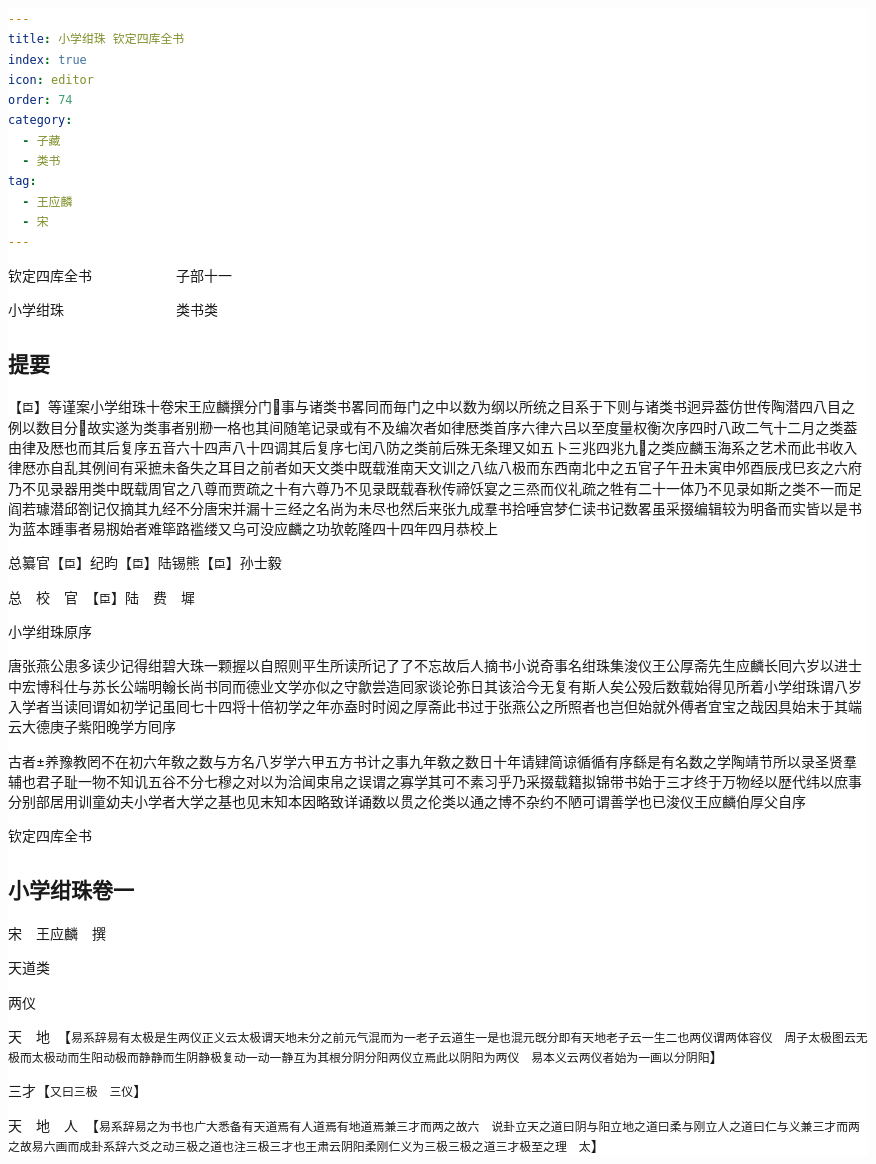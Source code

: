 ```yaml
---
title: 小学绀珠 钦定四库全书
index: true
icon: editor
order: 74
category:
  - 子藏
  - 类书
tag:
  - 王应麟
  - 宋
---
```


钦定四库全书　　　　　　子部十一  

小学绀珠　　　　　　　　类书类  

## 提要  

【`臣`】等谨案小学绀珠十卷宋王应麟撰分门事与诸类书畧同而毎门之中以数为纲以所统之目系于下则与诸类书迥异葢仿世传陶潜四八目之例以数目分故实遂为类事者别剙一格也其间随笔记录或有不及编次者如律厯类首序六律六吕以至度量权衡次序四时八政二气十二月之类葢由律及厯也而其后复序五音六十四声八十四调其后复序七闰八防之类前后殊无条理又如五卜三兆四兆九之类应麟玉海系之艺术而此书收入律厯亦自乱其例间有采摭未备失之耳目之前者如天文类中既载淮南天文训之八纮八极而东西南北中之五官子午丑未寅申邜酉辰戌巳亥之六府乃不见录器用类中既载周官之八尊而贾疏之十有六尊乃不见录既载春秋传禘饫宴之三烝而仪礼疏之牲有二十一体乃不见录如斯之类不一而足阎若璩潜邱劄记仅摘其九经不分唐宋并漏十三经之名尚为未尽也然后来张九成羣书拾唾宫梦仁读书记数畧虽采掇编辑较为明备而实皆以是书为蓝本踵事者易剏始者难筚路褴缕又乌可没应麟之功欤乾隆四十四年四月恭校上  

总纂官【`臣`】纪昀【`臣`】陆锡熊【`臣`】孙士毅  

总　校　官　【`臣`】陆　费　墀  

小学绀珠原序  

唐张燕公患多读少记得绀碧大珠一颗握以自照则平生所读所记了了不忘故后人摘书小说奇事名绀珠集浚仪王公厚斋先生应麟长囘六岁以进士中宏博科仕与苏长公端明翰长尚书同而德业文学亦似之守歙尝造囘家谈论弥日其该洽今无复有斯人矣公殁后数载始得见所着小学绀珠谓八岁入学者当读囘谓如初学记虽囘七十四将十倍初学之年亦盍时时阅之厚斋此书过于张燕公之所照者也岂但始就外傅者宜宝之哉因具始末于其端云大德庚子紫阳晚学方囘序  

古者养豫教罔不在初六年敎之数与方名八岁学六甲五方书计之事九年敎之数日十年请肄简谅循循有序繇是有名数之学陶靖节所以录圣贤羣辅也君子耻一物不知讥五谷不分七穆之对以为洽闻束帛之误谓之寡学其可不素习乎乃采掇载籍拟锦带书始于三才终于万物经以歴代纬以庶事分别部居用训童幼夫小学者大学之基也见末知本因略致详诵数以贯之伦类以通之博不杂约不陋可谓善学也已浚仪王应麟伯厚父自序  

钦定四库全书  

## 小学绀珠卷一

宋　王应麟　撰  

天道类  

两仪  

天　地　【`易系辞易有太极是生两仪正义云太极谓天地未分之前元气混而为一老子云道生一是也混元旣分即有天地老子云一生二也两仪谓两体容仪　周子太极图云无极而太极动而生阳动极而静静而生阴静极复动一动一静互为其根分阴分阳两仪立焉此以阴阳为两仪　易本义云两仪者始为一画以分阴阳`】  

三才【`又曰三极　三仪`】  

天　地　人　【`易系辞易之为书也广大悉备有天道焉有人道焉有地道焉兼三才而两之故六　说卦立天之道曰阴与阳立地之道曰柔与刚立人之道曰仁与义兼三才而两之故易六画而成卦系辞六爻之动三极之道也注三极三才也王肃云阴阳柔刚仁义为三极三极之道三才极至之理　太`】  
